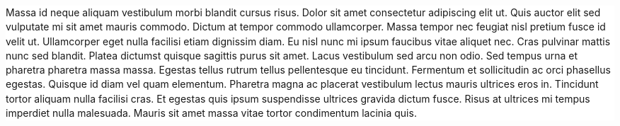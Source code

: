 Massa id neque aliquam vestibulum morbi blandit cursus risus. Dolor sit amet consectetur adipiscing elit ut. Quis auctor elit sed vulputate mi sit amet mauris commodo. Dictum at tempor commodo ullamcorper. Massa tempor nec feugiat nisl pretium fusce id velit ut. Ullamcorper eget nulla facilisi etiam dignissim diam. Eu nisl nunc mi ipsum faucibus vitae aliquet nec. Cras pulvinar mattis nunc sed blandit. Platea dictumst quisque sagittis purus sit amet. Lacus vestibulum sed arcu non odio. Sed tempus urna et pharetra pharetra massa massa. Egestas tellus rutrum tellus pellentesque eu tincidunt. Fermentum et sollicitudin ac orci phasellus egestas. Quisque id diam vel quam elementum. Pharetra magna ac placerat vestibulum lectus mauris ultrices eros in. Tincidunt tortor aliquam nulla facilisi cras. Et egestas quis ipsum suspendisse ultrices gravida dictum fusce. Risus at ultrices mi tempus imperdiet nulla malesuada. Mauris sit amet massa vitae tortor condimentum lacinia quis.
